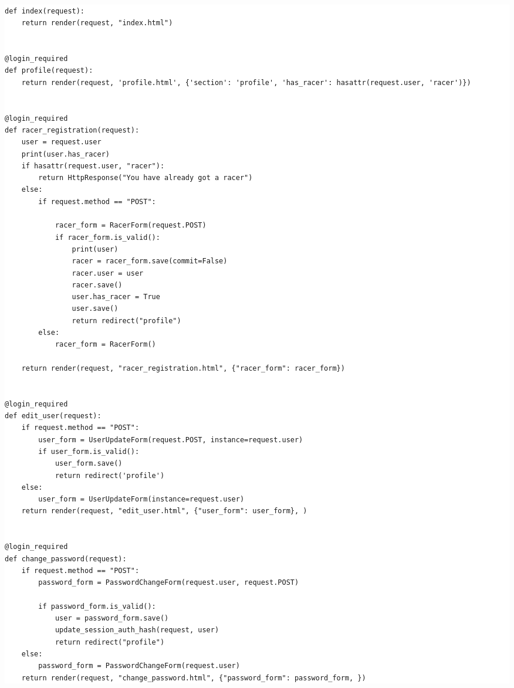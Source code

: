     
    def index(request):
        return render(request, "index.html")
    
    
    @login_required
    def profile(request):
        return render(request, 'profile.html', {'section': 'profile', 'has_racer': hasattr(request.user, 'racer')})
    
    
    @login_required
    def racer_registration(request):
        user = request.user
        print(user.has_racer)
        if hasattr(request.user, "racer"):
            return HttpResponse("You have already got a racer")
        else:
            if request.method == "POST":
    
                racer_form = RacerForm(request.POST)
                if racer_form.is_valid():
                    print(user)
                    racer = racer_form.save(commit=False)
                    racer.user = user
                    racer.save()
                    user.has_racer = True
                    user.save()
                    return redirect("profile")
            else:
                racer_form = RacerForm()
    
        return render(request, "racer_registration.html", {"racer_form": racer_form})
    
    
    @login_required
    def edit_user(request):
        if request.method == "POST":
            user_form = UserUpdateForm(request.POST, instance=request.user)
            if user_form.is_valid():
                user_form.save()
                return redirect('profile')
        else:
            user_form = UserUpdateForm(instance=request.user)
        return render(request, "edit_user.html", {"user_form": user_form}, )
    
    
    @login_required
    def change_password(request):
        if request.method == "POST":
            password_form = PasswordChangeForm(request.user, request.POST)
    
            if password_form.is_valid():
                user = password_form.save()
                update_session_auth_hash(request, user)
                return redirect("profile")
        else:
            password_form = PasswordChangeForm(request.user)
        return render(request, "change_password.html", {"password_form": password_form, })
    